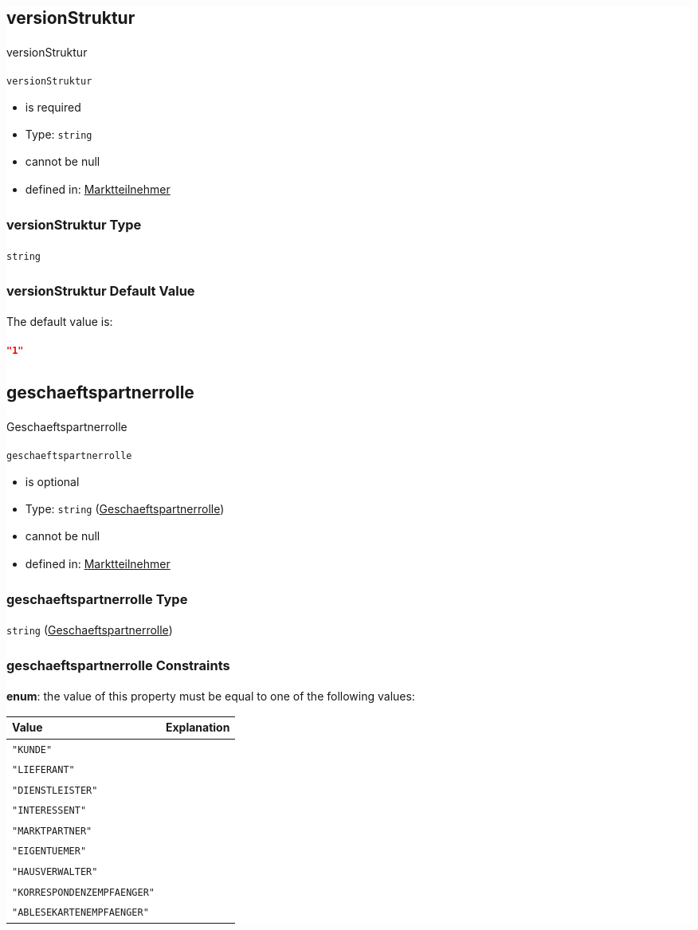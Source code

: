 ## versionStruktur

versionStruktur

`versionStruktur`

*   is required

*   Type: `string`

*   cannot be null

*   defined in: [Marktteilnehmer](marktteilnehmer-properties-versionstruktur.md "https://raw.githubusercontent.com/conuti-gmbh/bo4e-schema/master/schemas/v1/bo/Marktteilnehmer.schema.json#/properties/versionStruktur")

### versionStruktur Type

`string`

### versionStruktur Default Value

The default value is:

```json
"1"
```

## geschaeftspartnerrolle

Geschaeftspartnerrolle

`geschaeftspartnerrolle`

*   is optional

*   Type: `string` ([Geschaeftspartnerrolle](geschaeftspartnerrolle.md))

*   cannot be null

*   defined in: [Marktteilnehmer](geschaeftspartnerrolle.md "https://raw.githubusercontent.com/conuti-gmbh/bo4e-schema/master/schemas/v1/enum/Geschaeftspartnerrolle.schema.json#/properties/geschaeftspartnerrolle")

### geschaeftspartnerrolle Type

`string` ([Geschaeftspartnerrolle](geschaeftspartnerrolle.md))

### geschaeftspartnerrolle Constraints

**enum**: the value of this property must be equal to one of the following values:

| Value                       | Explanation |
| :-------------------------- | :---------- |
| `"KUNDE"`                   |             |
| `"LIEFERANT"`               |             |
| `"DIENSTLEISTER"`           |             |
| `"INTERESSENT"`             |             |
| `"MARKTPARTNER"`            |             |
| `"EIGENTUEMER"`             |             |
| `"HAUSVERWALTER"`           |             |
| `"KORRESPONDENZEMPFAENGER"` |             |
| `"ABLESEKARTENEMPFAENGER"`  |             |